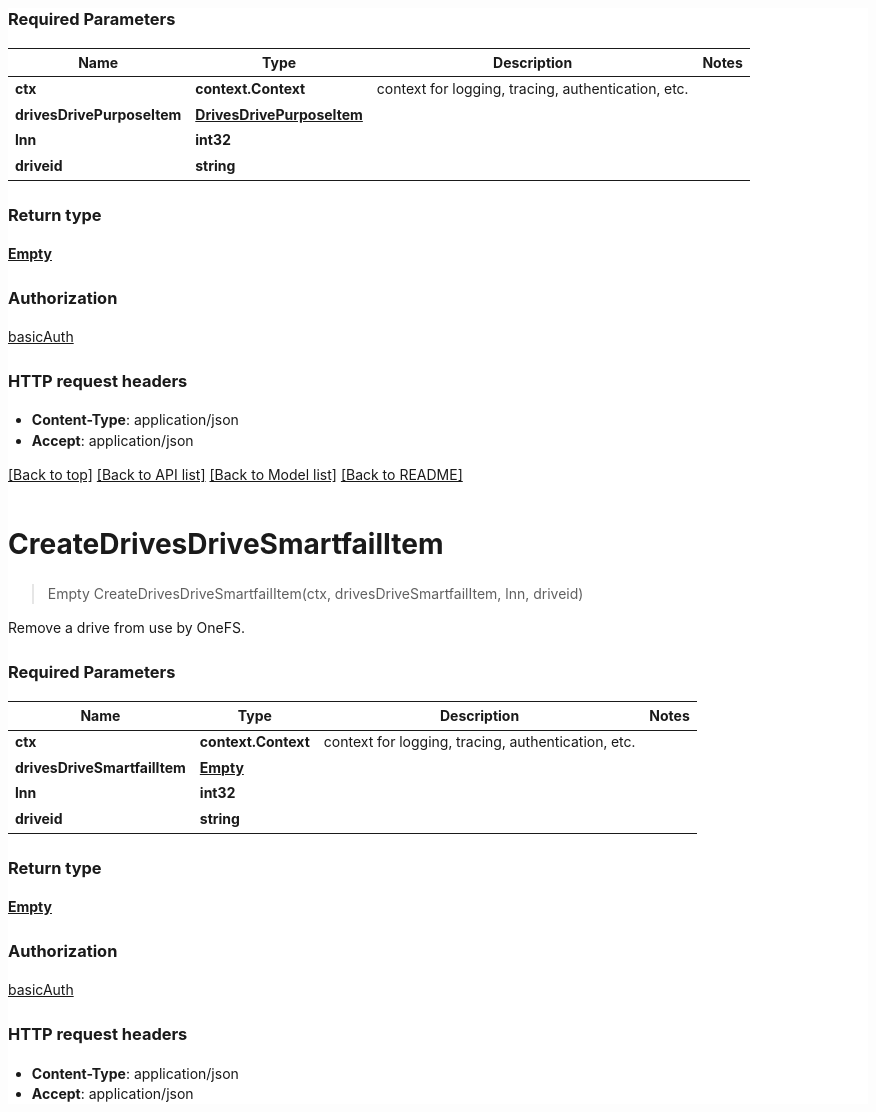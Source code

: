 ### Required Parameters

Name | Type | Description  | Notes
------------- | ------------- | ------------- | -------------
 **ctx** | **context.Context** | context for logging, tracing, authentication, etc.
  **drivesDrivePurposeItem** | [**DrivesDrivePurposeItem**](DrivesDrivePurposeItem.md)|  | 
  **lnn** | **int32**|  | 
  **driveid** | **string**|  | 

### Return type

[**Empty**](Empty.md)

### Authorization

[basicAuth](../README.md#basicAuth)

### HTTP request headers

 - **Content-Type**: application/json
 - **Accept**: application/json

[[Back to top]](#) [[Back to API list]](../README.md#documentation-for-api-endpoints) [[Back to Model list]](../README.md#documentation-for-models) [[Back to README]](../README.md)

# **CreateDrivesDriveSmartfailItem**
> Empty CreateDrivesDriveSmartfailItem(ctx, drivesDriveSmartfailItem, lnn, driveid)


Remove a drive from use by OneFS.

### Required Parameters

Name | Type | Description  | Notes
------------- | ------------- | ------------- | -------------
 **ctx** | **context.Context** | context for logging, tracing, authentication, etc.
  **drivesDriveSmartfailItem** | [**Empty**](Empty.md)|  | 
  **lnn** | **int32**|  | 
  **driveid** | **string**|  | 

### Return type

[**Empty**](Empty.md)

### Authorization

[basicAuth](../README.md#basicAuth)

### HTTP request headers

 - **Content-Type**: application/json
 - **Accept**: application/json

